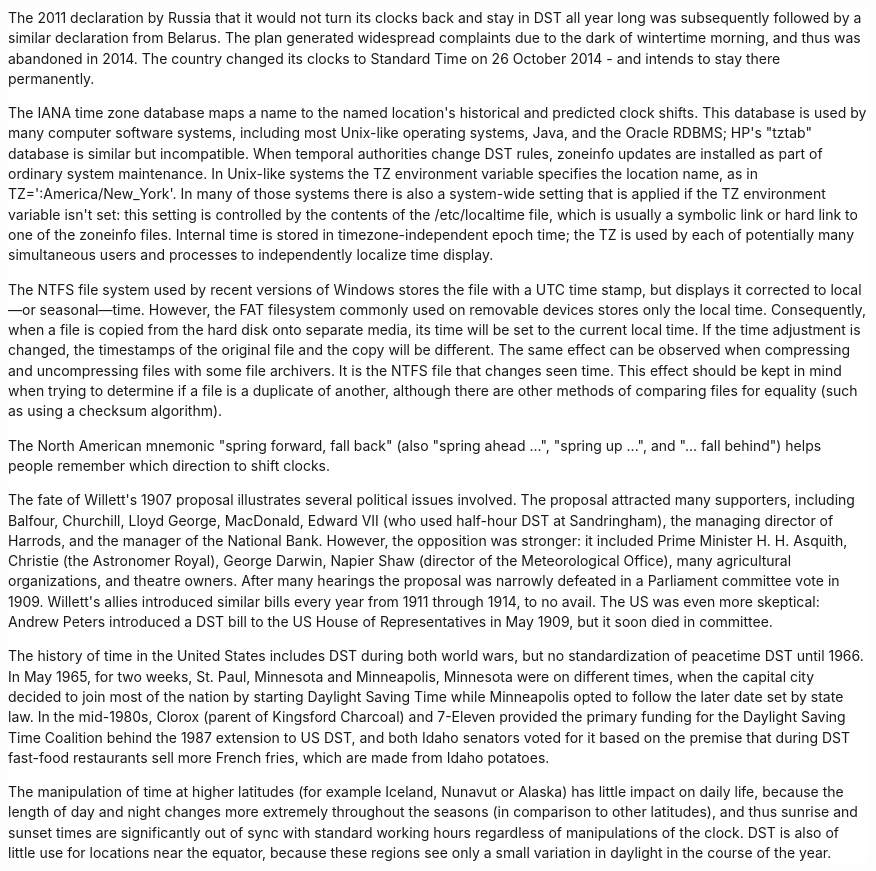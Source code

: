 The 2011 declaration by Russia that it would not turn its clocks back and stay in DST all year long was subsequently followed by a similar declaration from Belarus. The plan generated widespread complaints due to the dark of wintertime morning, and thus was abandoned in 2014. The country changed its clocks to Standard Time on 26 October 2014 - and intends to stay there permanently.

The IANA time zone database maps a name to the named location's historical and predicted clock shifts. This database is used by many computer software systems, including most Unix-like operating systems, Java, and the Oracle RDBMS; HP's "tztab" database is similar but incompatible. When temporal authorities change DST rules, zoneinfo updates are installed as part of ordinary system maintenance. In Unix-like systems the TZ environment variable specifies the location name, as in TZ=':America/New_York'. In many of those systems there is also a system-wide setting that is applied if the TZ environment variable isn't set: this setting is controlled by the contents of the /etc/localtime file, which is usually a symbolic link or hard link to one of the zoneinfo files. Internal time is stored in timezone-independent epoch time; the TZ is used by each of potentially many simultaneous users and processes to independently localize time display.

The NTFS file system used by recent versions of Windows stores the file with a UTC time stamp, but displays it corrected to local—or seasonal—time. However, the FAT filesystem commonly used on removable devices stores only the local time. Consequently, when a file is copied from the hard disk onto separate media, its time will be set to the current local time. If the time adjustment is changed, the timestamps of the original file and the copy will be different. The same effect can be observed when compressing and uncompressing files with some file archivers. It is the NTFS file that changes seen time. This effect should be kept in mind when trying to determine if a file is a duplicate of another, although there are other methods of comparing files for equality (such as using a checksum algorithm).

The North American mnemonic "spring forward, fall back" (also "spring ahead ...", "spring up ...", and "... fall behind") helps people remember which direction to shift clocks.

The fate of Willett's 1907 proposal illustrates several political issues involved. The proposal attracted many supporters, including Balfour, Churchill, Lloyd George, MacDonald, Edward VII (who used half-hour DST at Sandringham), the managing director of Harrods, and the manager of the National Bank. However, the opposition was stronger: it included Prime Minister H. H. Asquith, Christie (the Astronomer Royal), George Darwin, Napier Shaw (director of the Meteorological Office), many agricultural organizations, and theatre owners. After many hearings the proposal was narrowly defeated in a Parliament committee vote in 1909. Willett's allies introduced similar bills every year from 1911 through 1914, to no avail. The US was even more skeptical: Andrew Peters introduced a DST bill to the US House of Representatives in May 1909, but it soon died in committee.

The history of time in the United States includes DST during both world wars, but no standardization of peacetime DST until 1966. In May 1965, for two weeks, St. Paul, Minnesota and Minneapolis, Minnesota were on different times, when the capital city decided to join most of the nation by starting Daylight Saving Time while Minneapolis opted to follow the later date set by state law. In the mid-1980s, Clorox (parent of Kingsford Charcoal) and 7-Eleven provided the primary funding for the Daylight Saving Time Coalition behind the 1987 extension to US DST, and both Idaho senators voted for it based on the premise that during DST fast-food restaurants sell more French fries, which are made from Idaho potatoes.

The manipulation of time at higher latitudes (for example Iceland, Nunavut or Alaska) has little impact on daily life, because the length of day and night changes more extremely throughout the seasons (in comparison to other latitudes), and thus sunrise and sunset times are significantly out of sync with standard working hours regardless of manipulations of the clock. DST is also of little use for locations near the equator, because these regions see only a small variation in daylight in the course of the year.
